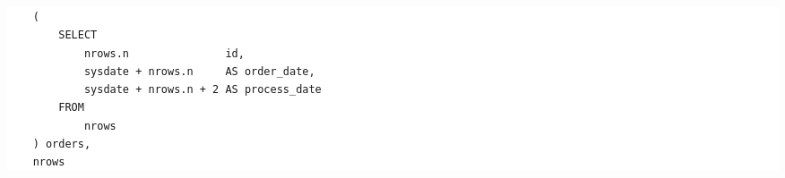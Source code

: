 ```
    (
        SELECT
            nrows.n               id,
            sysdate + nrows.n     AS order_date,
            sysdate + nrows.n + 2 AS process_date
        FROM
            nrows
    ) orders,
    nrows
```







